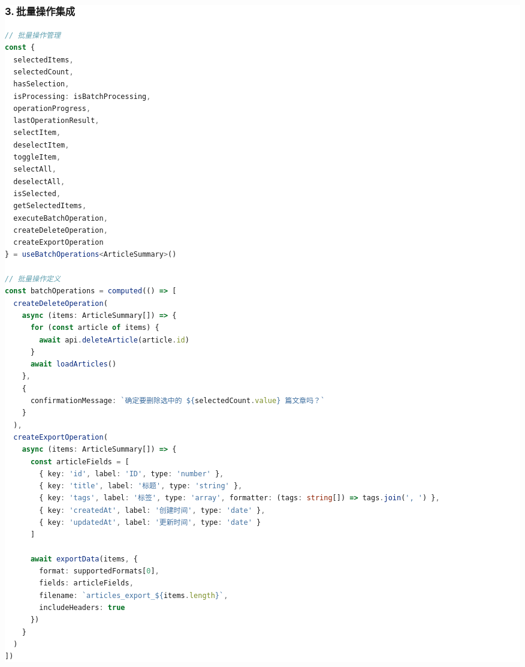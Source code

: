 ### 3. **批量操作集成**

```typescript
// 批量操作管理
const {
  selectedItems,
  selectedCount,
  hasSelection,
  isProcessing: isBatchProcessing,
  operationProgress,
  lastOperationResult,
  selectItem,
  deselectItem,
  toggleItem,
  selectAll,
  deselectAll,
  isSelected,
  getSelectedItems,
  executeBatchOperation,
  createDeleteOperation,
  createExportOperation
} = useBatchOperations<ArticleSummary>()

// 批量操作定义
const batchOperations = computed(() => [
  createDeleteOperation(
    async (items: ArticleSummary[]) => {
      for (const article of items) {
        await api.deleteArticle(article.id)
      }
      await loadArticles()
    },
    {
      confirmationMessage: `确定要删除选中的 ${selectedCount.value} 篇文章吗？`
    }
  ),
  createExportOperation(
    async (items: ArticleSummary[]) => {
      const articleFields = [
        { key: 'id', label: 'ID', type: 'number' },
        { key: 'title', label: '标题', type: 'string' },
        { key: 'tags', label: '标签', type: 'array', formatter: (tags: string[]) => tags.join(', ') },
        { key: 'createdAt', label: '创建时间', type: 'date' },
        { key: 'updatedAt', label: '更新时间', type: 'date' }
      ]
      
      await exportData(items, {
        format: supportedFormats[0],
        fields: articleFields,
        filename: `articles_export_${items.length}`,
        includeHeaders: true
      })
    }
  )
])
```
